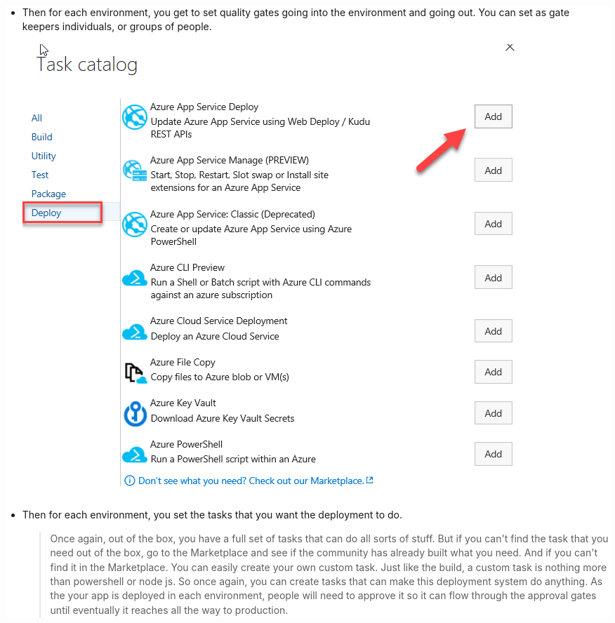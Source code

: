 * Then for each environment, you get to set quality gates going into the environment and going out. You can set as gate keepers individuals, or groups of people.

  ![Screenshot](media/vsts-walkthrough/vsts-pic-21.png)

* Then for each environment, you set the tasks that you want the deployment to do.

  > Once again, out of the box, you have a full set of tasks that can do all sorts of stuff. But if you can't find the task that you need out of the box, go to the Marketplace and see if the community has already built what you need. And if you can't find it in the Marketplace. You can easily create your own custom task. Just like the build, a custom task is nothing more than powershell or node js. So once again, you can create tasks that can make this deployment system do anything. As the your app is deployed in each environment, people will need to approve it so it can flow through the approval gates until eventually it reaches all the way to production.
